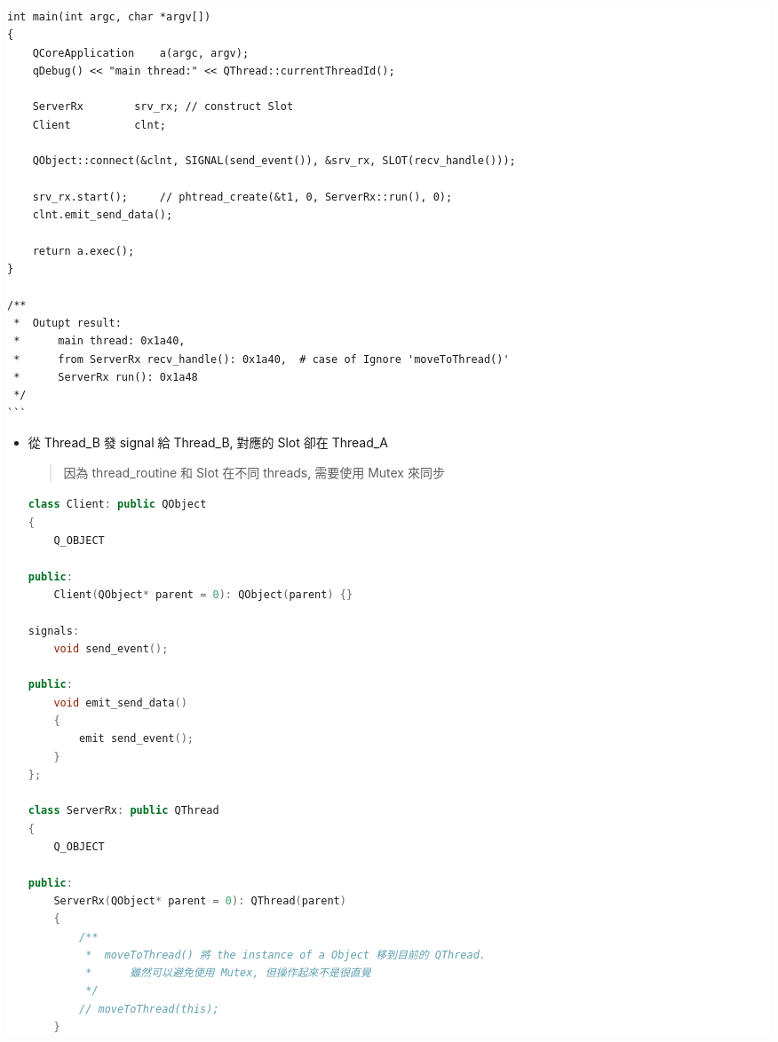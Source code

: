     int main(int argc, char *argv[])
    {
        QCoreApplication    a(argc, argv);
        qDebug() << "main thread:" << QThread::currentThreadId();

        ServerRx        srv_rx; // construct Slot
        Client          clnt;

        QObject::connect(&clnt, SIGNAL(send_event()), &srv_rx, SLOT(recv_handle()));

        srv_rx.start();     // phtread_create(&t1, 0, ServerRx::run(), 0);
        clnt.emit_send_data();

        return a.exec();
    }

    /**
     *  Outupt result:
     *      main thread: 0x1a40,
     *      from ServerRx recv_handle(): 0x1a40,  # case of Ignore 'moveToThread()'
     *      ServerRx run(): 0x1a48
     */
    ```

+ 從 Thread_B 發 signal 給 Thread_B, 對應的 Slot 卻在 Thread_A
    > 因為 thread_routine 和 Slot 在不同 threads, 需要使用 Mutex 來同步

    ```c++
    class Client: public QObject
    {
        Q_OBJECT

    public:
        Client(QObject* parent = 0): QObject(parent) {}

    signals:
        void send_event();

    public:
        void emit_send_data()
        {
            emit send_event();
        }
    };

    class ServerRx: public QThread
    {
        Q_OBJECT

    public:
        ServerRx(QObject* parent = 0): QThread(parent)
        {
            /**
             *  moveToThread() 將 the instance of a Object 移到目前的 QThread.
             *      雖然可以避免使用 Mutex, 但操作起來不是很直覺
             */
            // moveToThread(this);
        }
